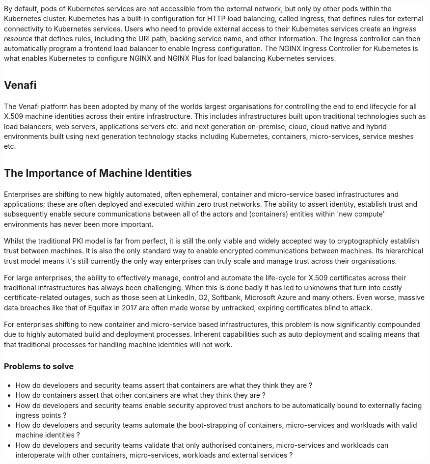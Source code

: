 By default, pods of Kubernetes services are not accessible from the external network, but only by other pods within the Kubernetes cluster. Kubernetes has a built‑in configuration for HTTP load balancing, called Ingress, that defines rules for external connectivity to Kubernetes services. Users who need to provide external access to their Kubernetes services create an *Ingress resource* that defines rules, including the URI path, backing service name, and other information. The Ingress controller can then automatically program a frontend load balancer to enable Ingress configuration. The NGINX Ingress Controller for Kubernetes is what enables Kubernetes to configure NGINX and NGINX Plus for load balancing Kubernetes services.

## Venafi

The Venafi platform has been adopted by many of the worlds largest organisations for controlling the end to end lifecycle for all X.509 machine identities across their entire infrastructure. This includes infrastructures built upon traditional technologies such as load balancers, web servers, applications servers etc. and next generation on-premise, cloud, cloud native and hybrid environments built using next generation technology stacks including Kubernetes, containers, micro-services, service meshes etc.

## The Importance of Machine Identities

Enterprises are shifting to new highly automated, often ephemeral, container and micro-service based infrastructures and applications; these are often deployed and executed within zero trust networks. The ability to assert identity, establish trust and subsequently enable secure communications between all of the actors and (containers) entities within 'new compute' environments has never been more important.

Whilst the traditional PKI model is far from perfect, it is still the only viable and widely accepted way to cryptographicly establish trust between machines. It is also the only standard way to enable encrypted communications between machines. Its hierarchical trust model means it's still currently the only way enterprises can truly scale and manage trust across their organisations.

For large enterprises, the ability to effectively manage, control and automate the life-cycle for X.509 certificates across their traditional infrastructures has always been challenging. When this is done badly it has led to unknowns that turn into costly certificate-related outages, such as those seen at LinkedIn, O2, Softbank, Microsoft Azure and many others. Even worse, massive data breaches like that of Equifax in 2017 are often made worse by untracked, expiring certificates blind to attack.

For enterprises shifting to new container and micro-service based infrastructures, this problem is now significantly compounded due to highly automated build and deployment processes. Inherent capabilities such as auto deployment and scaling means that that traditional processes for handling machine identities will not work.

### Problems to solve

- How do developers and security teams assert that containers are what they think they are ?
- How do containers assert that other containers are what they think they are ?
- How do developers and security teams enable security approved trust anchors to be automatically bound to externally facing ingress points ?
- How do developers and security teams automate the boot-strapping of containers, micro-services and workloads with valid machine identities ?
- How do developers and security teams validate that only authorised containers, micro-services and workloads can interoperate with other containers, micro-services, workloads and external services ?
